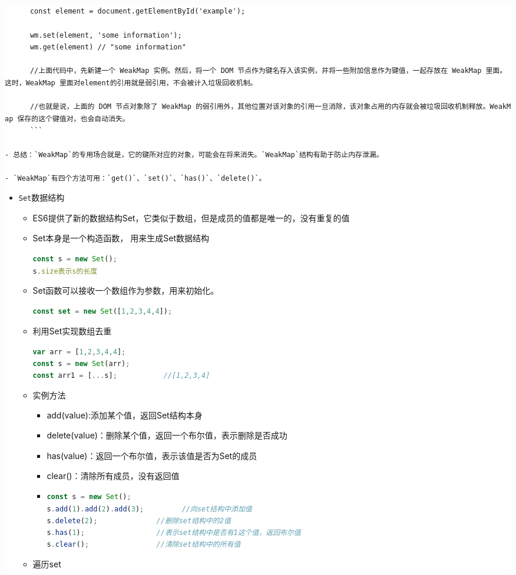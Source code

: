           const element = document.getElementById('example');
          
          wm.set(element, 'some information');
          wm.get(element) // "some information"
          
          //上面代码中，先新建一个 WeakMap 实例。然后，将一个 DOM 节点作为键名存入该实例，并将一些附加信息作为键值，一起存放在 WeakMap 里面。这时，WeakMap 里面对element的引用就是弱引用，不会被计入垃圾回收机制。
          
          //也就是说，上面的 DOM 节点对象除了 WeakMap 的弱引用外，其他位置对该对象的引用一旦消除，该对象占用的内存就会被垃圾回收机制释放。WeakMap 保存的这个键值对，也会自动消失。
          ```
  
    - 总结：`WeakMap`的专用场合就是，它的键所对应的对象，可能会在将来消失。`WeakMap`结构有助于防止内存泄漏。
  
    - `WeakMap`有四个方法可用：`get()`、`set()`、`has()`、`delete()`。
  
    
  
  - `Set`数据结构
  
    - ES6提供了新的数据结构Set，它类似于数组，但是成员的值都是唯一的，没有重复的值
  
    - Set本身是一个构造函数， 用来生成Set数据结构
  
      ```js
      const s = new Set();
      s.size表示s的长度
      ```
  
    - Set函数可以接收一个数组作为参数，用来初始化。
  
      ```js
      const set = new Set([1,2,3,4,4]);
      ```
  
    - 利用Set实现数组去重
  
      ```js
      var arr = [1,2,3,4,4];
      const s = new Set(arr);
      const arr1 = [...s];           //[1,2,3,4]
      ```
  
    - 实例方法
  
      - add(value):添加某个值，返回Set结构本身
  
      - delete(value)：删除某个值，返回一个布尔值，表示删除是否成功
  
      - has(value)：返回一个布尔值，表示该值是否为Set的成员
  
      - clear()：清除所有成员，没有返回值
  
      - ```js
        const s = new Set();
        s.add(1).add(2).add(3);         //向set结构中添加值
        s.delete(2);              //删除set结构中的2值
        s.has(1);                 //表示set结构中是否有1这个值，返回布尔值
        s.clear();                //清除set结构中的所有值
        ```
  
    - 遍历set
  